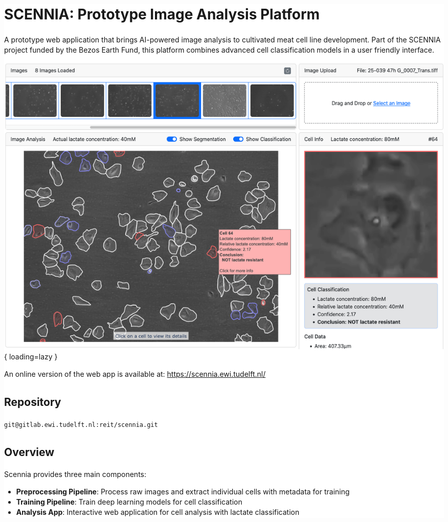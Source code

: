 
# SCENNIA: Prototype Image Analysis Platform
A prototype web application that brings AI-powered image analysis to cultivated meat cell line development. Part of the SCENNIA project funded by the Bezos Earth Fund, this platform combines advanced cell classification models in a user friendly interface.

![SCENNIA web application](scennia_app.png){ loading=lazy }

An online version of the web app is available at: <https://scennia.ewi.tudelft.nl/>

## Repository
```
git@gitlab.ewi.tudelft.nl:reit/scennia.git
```

## Overview
Scennia provides three main components:

- **Preprocessing Pipeline**: Process raw images and extract individual cells with metadata for training
- **Training Pipeline**: Train deep learning models for cell classification
- **Analysis App**: Interactive web application for cell analysis with lactate classification
